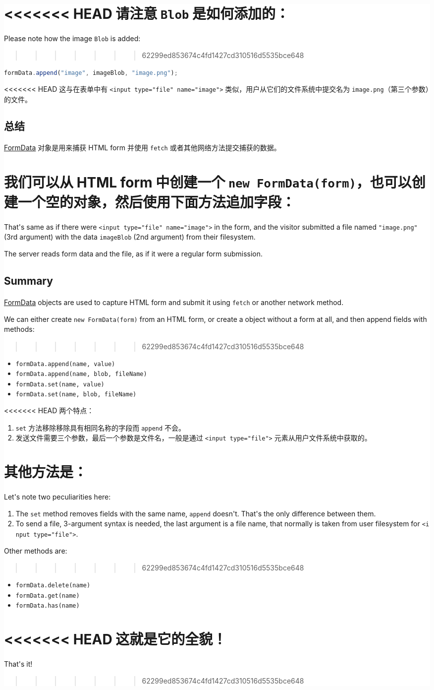<<<<<<< HEAD
请注意 `Blob` 是如何添加的：
=======
Please note how the image `Blob` is added:
>>>>>>> 62299ed853674c4fd1427cd310516d5535bce648

```js
formData.append("image", imageBlob, "image.png");
```

<<<<<<< HEAD
这与在表单中有 `<input type="file" name="image">` 类似，用户从它们的文件系统中提交名为 `image.png`（第三个参数）的文件。

## 总结

[FormData](https://xhr.spec.whatwg.org/#interface-formdata) 对象是用来捕获 HTML form 并使用 `fetch` 或者其他网络方法提交捕获的数据。

我们可以从 HTML form 中创建一个 `new FormData(form)`，也可以创建一个空的对象，然后使用下面方法追加字段：
=======
That's same as if there were `<input type="file" name="image">` in the form, and the visitor submitted a file named `"image.png"` (3rd argument) with the data `imageBlob` (2nd argument) from their filesystem.

The server reads form data and the file, as if it were a regular form submission.

## Summary

[FormData](https://xhr.spec.whatwg.org/#interface-formdata) objects are used to capture HTML form and submit it using `fetch` or another network method.

We can either create `new FormData(form)` from an HTML form, or create a object without a form at all, and then append fields with methods:
>>>>>>> 62299ed853674c4fd1427cd310516d5535bce648

- `formData.append(name, value)`
- `formData.append(name, blob, fileName)`
- `formData.set(name, value)`
- `formData.set(name, blob, fileName)`

<<<<<<< HEAD
两个特点：
1. `set` 方法移除移除具有相同名称的字段而 `append` 不会。
2. 发送文件需要三个参数，最后一个参数是文件名，一般是通过 `<input type="file">` 元素从用户文件系统中获取的。

其他方法是：
=======
Let's note two peculiarities here:

1. The `set` method removes fields with the same name, `append` doesn't. That's the only difference between them.
2. To send a file, 3-argument syntax is needed, the last argument is a file name, that normally is taken from user filesystem for `<input type="file">`.

Other methods are:
>>>>>>> 62299ed853674c4fd1427cd310516d5535bce648

- `formData.delete(name)`
- `formData.get(name)`
- `formData.has(name)`

<<<<<<< HEAD
这就是它的全貌！
=======
That's it!
>>>>>>> 62299ed853674c4fd1427cd310516d5535bce648
